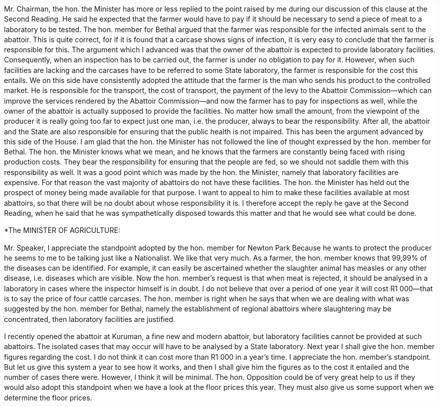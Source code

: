 <p>Mr. Chairman, the hon. the Minister has more or less replied to the point raised by me during our discussion of this clause at the Second Reading. He said he expected that the farmer would have to pay if it should be necessary to send a piece of meat to a laboratory to be tested. The hon. member for Bethal argued that the farmer was responsible for the infected animals sent to the abattoir. This is quite correct, for if it is found that a carcase shows signs of infection, it is very easy to conclude that the farmer is responsible for this. The argument which I advanced was that the owner of the abattoir is expected to provide laboratory facilities. Consequently, when an inspection has to be carried out, the farmer is under no obligation to pay for it. However, when such facilities are lacking and the carcases have to be referred to some State laboratory, the farmer is responsible for the cost this entails. We on this side have consistently adopted the attitude that the farmer is the man who sends his product to the controlled market. He is responsible for the transport, the cost of transport, the payment of the levy to the Abattoir Commission&#x2014;which can improve the services rendered by the Abattoir Commission&#x2014;and now the farmer has to pay for inspections as well, while the owner of the abattoir is actually supposed to provide the facilities. No matter how small the amount, from the viewpoint of the producer it is really going too far to expect just one man, i.e. the producer, always to bear the responsibility. After all, the abattoir and the State are also responsible for ensuring that the public health is not impaired. This has been the argument advanced by this side of the House. I am glad that the hon. the Minister has not followed the line of thought expressed by the hon. member for Bethal. The hon. the Minister knows what we mean, and he knows that the farmers are constantly being faced with rising production costs. They bear the responsibility for ensuring that the people are fed, so we should not saddle them with this responsibility as well. It was a good point which was made by the hon. the Minister, namely that laboratory facilities are expensive. For that reason the vast majority of abattoirs do not have these facilities. The hon. the Minister has held out the prospect of money being made available for that purpose. I want to appeal to him to make these facilities available at most abattoirs, so that there will be no doubt about whose responsibility it is. I therefore accept the reply he gave at the Second Reading, when he said that he was sympathetically disposed towards this matter and that he would see what could be done.</p>

</speech>

<speech by="#minister_of_agriculture">

<from>*The <person refersTo="hansard_za">MINISTER OF AGRICULTURE</person>:</from>

<p>Mr. Speaker, I appreciate the standpoint adopted by the hon. member for Newton Park Because he wants to protect the producer he seems to me to be talking just like a Nationalist. We like that very much. As a farmer, the hon. member knows that 99,99% of the diseases can be identified. For example, it can easily be ascertained whether the slaughter animal has measles or any other disease, i.e. diseases which are visible. Now the hon. member&#x2019;s request is that when meat is rejected, it should be analysed in a laboratory in cases where the inspector himself is in doubt. I do not believe that over a period of one year it will cost R1 000&#x2014;that is to say the price of four cattle carcases. The hon. member is right when he says that when we are dealing with what was suggested by the hon. member for Bethal, namely the establishment of regional abattoirs where slaughtering may be concentrated, then laboratory facilities are justified.</p>

<p>I recently opened the abattoir at Kuruman, a fine new and modern abattoir, but laboratory facilities cannot be provided at such abattoirs. The isolated cases that may occur will have to be analysed by a State laboratory. Next year I shall give the hon. member figures regarding the cost. I do not think it can cost more than R1 000 in a year&#x2019;s time. I appreciate the hon. member&#x2019;s standpoint. But let us give this system a year to see how it works, and then I shall give him the figures as to the cost it entailed and the number of cases there were. However, I think it will be minimal. The hon. Opposition could be of very great help to us if they would also adopt this <span class="col_1565-1566" refersTo="page_0798"/>standpoint when we have a look at the floor prices this year. They must also give us some support when we determine the floor prices.</p>
